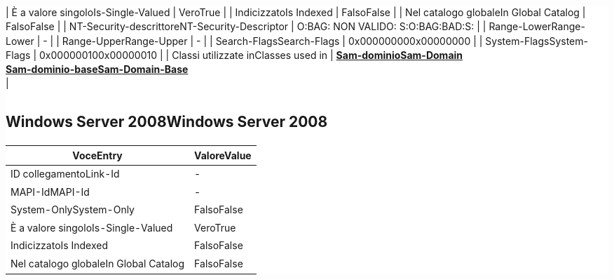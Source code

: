 | <span data-ttu-id="b6c51-185">È a valore singolo</span><span class="sxs-lookup"><span data-stu-id="b6c51-185">Is-Single-Valued</span></span>       | <span data-ttu-id="b6c51-186">Vero</span><span class="sxs-lookup"><span data-stu-id="b6c51-186">True</span></span>                                                                                               |
| <span data-ttu-id="b6c51-187">Indicizzato</span><span class="sxs-lookup"><span data-stu-id="b6c51-187">Is Indexed</span></span>             | <span data-ttu-id="b6c51-188">Falso</span><span class="sxs-lookup"><span data-stu-id="b6c51-188">False</span></span>                                                                                              |
| <span data-ttu-id="b6c51-189">Nel catalogo globale</span><span class="sxs-lookup"><span data-stu-id="b6c51-189">In Global Catalog</span></span>      | <span data-ttu-id="b6c51-190">Falso</span><span class="sxs-lookup"><span data-stu-id="b6c51-190">False</span></span>                                                                                              |
| <span data-ttu-id="b6c51-191">NT-Security-descrittore</span><span class="sxs-lookup"><span data-stu-id="b6c51-191">NT-Security-Descriptor</span></span> | <span data-ttu-id="b6c51-192">O:BAG: NON VALIDO: S:</span><span class="sxs-lookup"><span data-stu-id="b6c51-192">O:BAG:BAD:S:</span></span>                                                                                       |
| <span data-ttu-id="b6c51-193">Range-Lower</span><span class="sxs-lookup"><span data-stu-id="b6c51-193">Range-Lower</span></span>            | \-                                                                                                 |
| <span data-ttu-id="b6c51-194">Range-Upper</span><span class="sxs-lookup"><span data-stu-id="b6c51-194">Range-Upper</span></span>            | \-                                                                                                 |
| <span data-ttu-id="b6c51-195">Search-Flags</span><span class="sxs-lookup"><span data-stu-id="b6c51-195">Search-Flags</span></span>           | <span data-ttu-id="b6c51-196">0x00000000</span><span class="sxs-lookup"><span data-stu-id="b6c51-196">0x00000000</span></span>                                                                                         |
| <span data-ttu-id="b6c51-197">System-Flags</span><span class="sxs-lookup"><span data-stu-id="b6c51-197">System-Flags</span></span>           | <span data-ttu-id="b6c51-198">0x00000010</span><span class="sxs-lookup"><span data-stu-id="b6c51-198">0x00000010</span></span>                                                                                         |
| <span data-ttu-id="b6c51-199">Classi utilizzate in</span><span class="sxs-lookup"><span data-stu-id="b6c51-199">Classes used in</span></span>        | [<span data-ttu-id="b6c51-200">**Sam-dominio**</span><span class="sxs-lookup"><span data-stu-id="b6c51-200">**Sam-Domain**</span></span>](c-samdomain.md)<br/> [<span data-ttu-id="b6c51-201">**Sam-dominio-base**</span><span class="sxs-lookup"><span data-stu-id="b6c51-201">**Sam-Domain-Base**</span></span>](c-samdomainbase.md)<br/> |



## <a name="windows-server-2008"></a><span data-ttu-id="b6c51-202">Windows Server 2008</span><span class="sxs-lookup"><span data-stu-id="b6c51-202">Windows Server 2008</span></span>



| <span data-ttu-id="b6c51-203">Voce</span><span class="sxs-lookup"><span data-stu-id="b6c51-203">Entry</span></span> | <span data-ttu-id="b6c51-204">Valore</span><span class="sxs-lookup"><span data-stu-id="b6c51-204">Value</span></span> |
|------------------------|----------------------------------------------------------------------------------------------------|
| <span data-ttu-id="b6c51-205">ID collegamento</span><span class="sxs-lookup"><span data-stu-id="b6c51-205">Link-Id</span></span>                | \-                                                                                                 |
| <span data-ttu-id="b6c51-206">MAPI-Id</span><span class="sxs-lookup"><span data-stu-id="b6c51-206">MAPI-Id</span></span>                | \-                                                                                                 |
| <span data-ttu-id="b6c51-207">System-Only</span><span class="sxs-lookup"><span data-stu-id="b6c51-207">System-Only</span></span>            | <span data-ttu-id="b6c51-208">Falso</span><span class="sxs-lookup"><span data-stu-id="b6c51-208">False</span></span>                                                                                              |
| <span data-ttu-id="b6c51-209">È a valore singolo</span><span class="sxs-lookup"><span data-stu-id="b6c51-209">Is-Single-Valued</span></span>       | <span data-ttu-id="b6c51-210">Vero</span><span class="sxs-lookup"><span data-stu-id="b6c51-210">True</span></span>                                                                                               |
| <span data-ttu-id="b6c51-211">Indicizzato</span><span class="sxs-lookup"><span data-stu-id="b6c51-211">Is Indexed</span></span>             | <span data-ttu-id="b6c51-212">Falso</span><span class="sxs-lookup"><span data-stu-id="b6c51-212">False</span></span>                                                                                              |
| <span data-ttu-id="b6c51-213">Nel catalogo globale</span><span class="sxs-lookup"><span data-stu-id="b6c51-213">In Global Catalog</span></span>      | <span data-ttu-id="b6c51-214">Falso</span><span class="sxs-lookup"><span data-stu-id="b6c51-214">False</span></span>                                                                                              |
